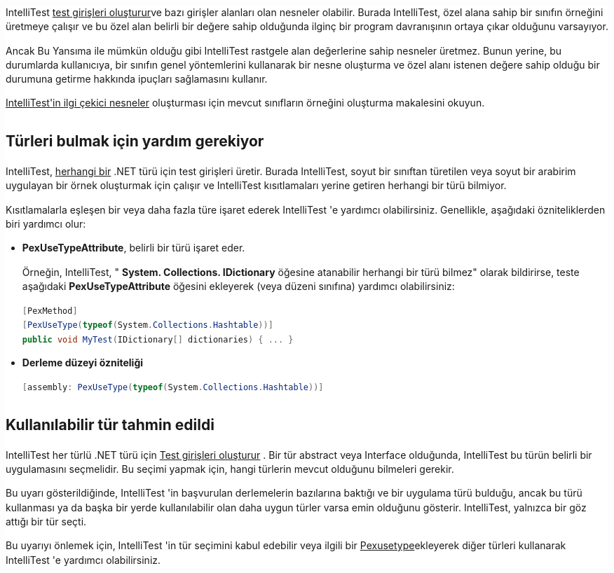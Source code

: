 IntelliTest [test girişleri oluşturur](input-generation.md)ve bazı girişler alanları olan nesneler olabilir.
Burada IntelliTest, özel alana sahip bir sınıfın örneğini üretmeye çalışır ve bu özel alan belirli bir değere sahip olduğunda ilginç bir program davranışının ortaya çıkar olduğunu varsayıyor.

Ancak Bu Yansıma ile mümkün olduğu gibi IntelliTest rastgele alan değerlerine sahip nesneler üretmez.
Bunun yerine, bu durumlarda kullanıcıya, bir sınıfın genel yöntemlerini kullanarak bir nesne oluşturma ve özel alanı istenen değere sahip olduğu bir durumuna getirme hakkında ipuçları sağlamasını kullanır.

[IntelliTest'in ilgi çekici nesneler](input-generation.md#existing-classes) oluşturması için mevcut sınıfların örneğini oluşturma makalesini okuyun.

<a name="help-types"></a>
## <a name="need-help-to-find-types"></a>Türleri bulmak için yardım gerekiyor

IntelliTest, [herhangi bir](input-generation.md) .NET türü için test girişleri üretir. Burada IntelliTest, soyut bir sınıftan türetilen veya soyut bir arabirim uygulayan bir örnek oluşturmak için çalışır ve IntelliTest kısıtlamaları yerine getiren herhangi bir türü bilmiyor.

Kısıtlamalarla eşleşen bir veya daha fazla türe işaret ederek IntelliTest 'e yardımcı olabilirsiniz. Genellikle, aşağıdaki özniteliklerden biri yardımcı olur:

* **PexUseTypeAttribute**, belirli bir türü işaret eder.

  Örneğin, IntelliTest, " **System. Collections. IDictionary** öğesine atanabilir herhangi bir türü bilmez" olarak bildirirse, teste aşağıdaki **PexUseTypeAttribute** öğesini ekleyerek (veya düzeni sınıfına) yardımcı olabilirsiniz:

  ```csharp
  [PexMethod]
  [PexUseType(typeof(System.Collections.Hashtable))]
  public void MyTest(IDictionary[] dictionaries) { ... }
  ```

* **Derleme düzeyi özniteliği**

  ```csharp
  [assembly: PexUseType(typeof(System.Collections.Hashtable))]
  ```

<a name="usable-type-guessed"></a>
## <a name="usable-type-guessed"></a>Kullanılabilir tür tahmin edildi

IntelliTest her türlü .NET türü için [Test girişleri oluşturur](input-generation.md) . Bir tür abstract veya Interface olduğunda, IntelliTest bu türün belirli bir uygulamasını seçmelidir. Bu seçimi yapmak için, hangi türlerin mevcut olduğunu bilmeleri gerekir.

Bu uyarı gösterildiğinde, IntelliTest 'in başvurulan derlemelerin bazılarına baktığı ve bir uygulama türü bulduğu, ancak bu türü kullanması ya da başka bir yerde kullanılabilir olan daha uygun türler varsa emin olduğunu gösterir. IntelliTest, yalnızca bir göz attığı bir tür seçti.

Bu uyarıyı önlemek için, IntelliTest 'in tür seçimini kabul edebilir veya ilgili bir [Pexusetype](attribute-glossary.md#pexusetype)ekleyerek diğer türleri kullanarak IntelliTest 'e yardımcı olabilirsiniz.
